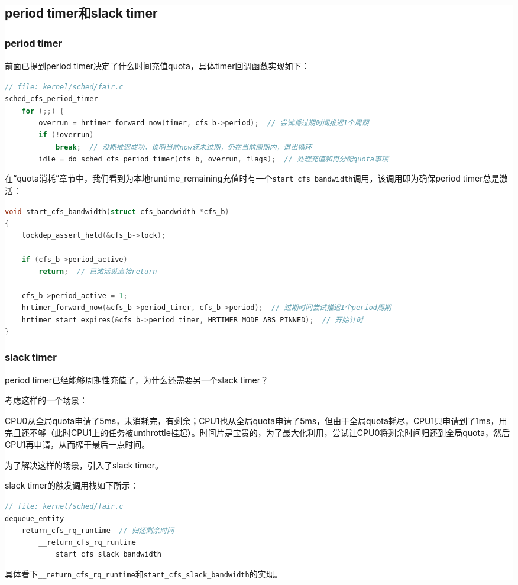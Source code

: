 

## period timer和slack timer

### period timer

前面已提到period timer决定了什么时间充值quota，具体timer回调函数实现如下：

```c
// file: kernel/sched/fair.c
sched_cfs_period_timer
    for (;;) {
        overrun = hrtimer_forward_now(timer, cfs_b->period);  // 尝试将过期时间推迟1个周期
        if (!overrun)
            break;  // 没能推迟成功，说明当前now还未过期，仍在当前周期内，退出循环
        idle = do_sched_cfs_period_timer(cfs_b, overrun, flags);  // 处理充值和再分配quota事项
```

在“quota消耗”章节中，我们看到为本地runtime_remaining充值时有一个`start_cfs_bandwidth`调用，该调用即为确保period timer总是激活：

```c
void start_cfs_bandwidth(struct cfs_bandwidth *cfs_b)
{
    lockdep_assert_held(&cfs_b->lock);

    if (cfs_b->period_active)
        return;  // 已激活就直接return

    cfs_b->period_active = 1;
    hrtimer_forward_now(&cfs_b->period_timer, cfs_b->period);  // 过期时间尝试推迟1个period周期
    hrtimer_start_expires(&cfs_b->period_timer, HRTIMER_MODE_ABS_PINNED);  // 开始计时
}
```

### slack timer

period timer已经能够周期性充值了，为什么还需要另一个slack timer？

考虑这样的一个场景：

CPU0从全局quota申请了5ms，未消耗完，有剩余；CPU1也从全局quota申请了5ms，但由于全局quota耗尽，CPU1只申请到了1ms，用完且还不够（此时CPU1上的任务被unthrottle挂起）。时间片是宝贵的，为了最大化利用，尝试让CPU0将剩余时间归还到全局quota，然后CPU1再申请，从而榨干最后一点时间。

为了解决这样的场景，引入了slack timer。

slack timer的触发调用栈如下所示：

```c
// file: kernel/sched/fair.c
dequeue_entity
    return_cfs_rq_runtime  // 归还剩余时间
        __return_cfs_rq_runtime
            start_cfs_slack_bandwidth
```

具体看下`__return_cfs_rq_runtime`和`start_cfs_slack_bandwidth`的实现。
